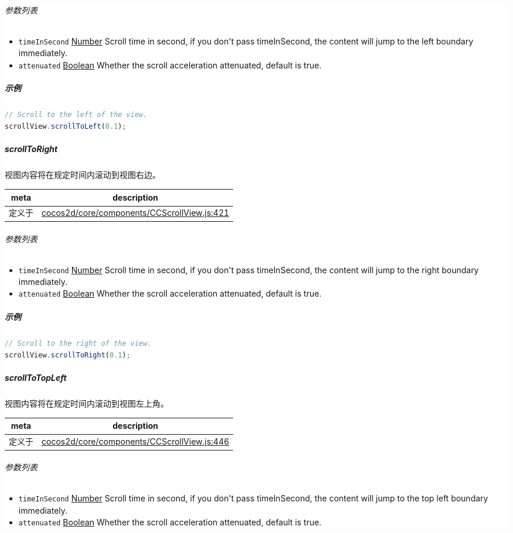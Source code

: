 ###### 参数列表
- `timeInSecond` <a href="https://developer.mozilla.org/en/JavaScript/Reference/Global_Objects/Number" class="crosslink external" target="_blank">Number</a> Scroll time in second, if you don't pass timeInSecond,
the content will jump to the left boundary immediately.
- `attenuated` <a href="https://developer.mozilla.org/en/JavaScript/Reference/Global_Objects/Boolean" class="crosslink external" target="_blank">Boolean</a> Whether the scroll acceleration attenuated, default is true.

##### 示例

```js
// Scroll to the left of the view.
scrollView.scrollToLeft(0.1);
```

##### scrollToRight

视图内容将在规定时间内滚动到视图右边。

| meta | description |
|------|-------------|
| 定义于 | [cocos2d/core/components/CCScrollView.js:421](https://github.com/cocos-creator/engine/blob/111da455d089e3000f670eed24ff5172a3488245/cocos2d/core/components/CCScrollView.js#L421) |

###### 参数列表
- `timeInSecond` <a href="https://developer.mozilla.org/en/JavaScript/Reference/Global_Objects/Number" class="crosslink external" target="_blank">Number</a> Scroll time in second, if you don't pass timeInSecond,
the content will jump to the right boundary immediately.
- `attenuated` <a href="https://developer.mozilla.org/en/JavaScript/Reference/Global_Objects/Boolean" class="crosslink external" target="_blank">Boolean</a> Whether the scroll acceleration attenuated, default is true.

##### 示例

```js
// Scroll to the right of the view.
scrollView.scrollToRight(0.1);
```

##### scrollToTopLeft

视图内容将在规定时间内滚动到视图左上角。

| meta | description |
|------|-------------|
| 定义于 | [cocos2d/core/components/CCScrollView.js:446](https://github.com/cocos-creator/engine/blob/111da455d089e3000f670eed24ff5172a3488245/cocos2d/core/components/CCScrollView.js#L446) |

###### 参数列表
- `timeInSecond` <a href="https://developer.mozilla.org/en/JavaScript/Reference/Global_Objects/Number" class="crosslink external" target="_blank">Number</a> Scroll time in second, if you don't pass timeInSecond,
the content will jump to the top left boundary immediately.
- `attenuated` <a href="https://developer.mozilla.org/en/JavaScript/Reference/Global_Objects/Boolean" class="crosslink external" target="_blank">Boolean</a> Whether the scroll acceleration attenuated, default is true.
